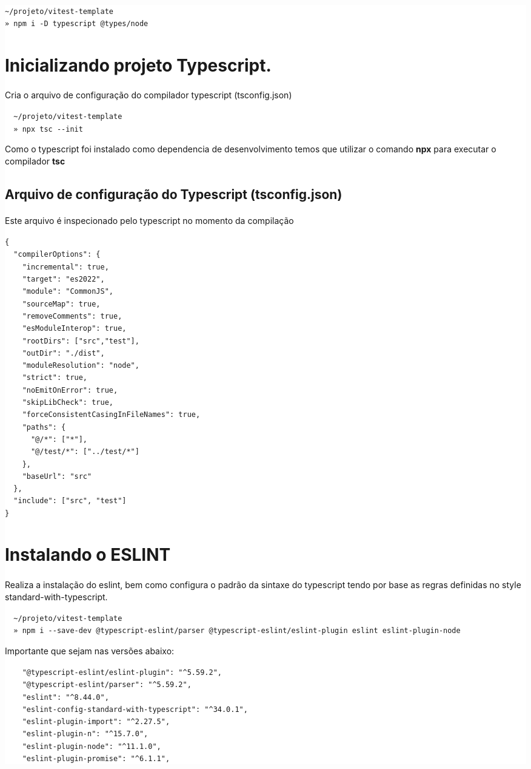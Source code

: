 ```
~/projeto/vitest-template
» npm i -D typescript @types/node
```
# Inicializando projeto Typescript.
  Cria o arquivo de configuração do compilador typescript (tsconfig.json)
```
  ~/projeto/vitest-template
  » npx tsc --init
```
Como o typescript foi instalado como dependencia de desenvolvimento temos que utilizar o comando **npx** para executar o compilador **tsc**

## Arquivo de configuração do Typescript (tsconfig.json)

Este arquivo é inspecionado pelo typescript no momento da compilação
```
{
  "compilerOptions": {
    "incremental": true,
    "target": "es2022",
    "module": "CommonJS",
    "sourceMap": true,
    "removeComments": true,
    "esModuleInterop": true,
    "rootDirs": ["src","test"],
    "outDir": "./dist",
    "moduleResolution": "node",
    "strict": true,
    "noEmitOnError": true,
    "skipLibCheck": true,
    "forceConsistentCasingInFileNames": true,
    "paths": {
      "@/*": ["*"],
      "@/test/*": ["../test/*"]
    },
    "baseUrl": "src"
  },
  "include": ["src", "test"]
}
```
# Instalando o ESLINT
Realiza a instalação do eslint, bem como configura o padrão da sintaxe do typescript tendo por base as regras definidas no style standard-with-typescript.
```
  ~/projeto/vitest-template
  » npm i --save-dev @typescript-eslint/parser @typescript-eslint/eslint-plugin eslint eslint-plugin-node

```
Importante que sejam nas versões abaixo:
```
    "@typescript-eslint/eslint-plugin": "^5.59.2",
    "@typescript-eslint/parser": "^5.59.2",
    "eslint": "^8.44.0",
    "eslint-config-standard-with-typescript": "^34.0.1",
    "eslint-plugin-import": "^2.27.5",
    "eslint-plugin-n": "^15.7.0",
    "eslint-plugin-node": "^11.1.0",
    "eslint-plugin-promise": "^6.1.1",
```